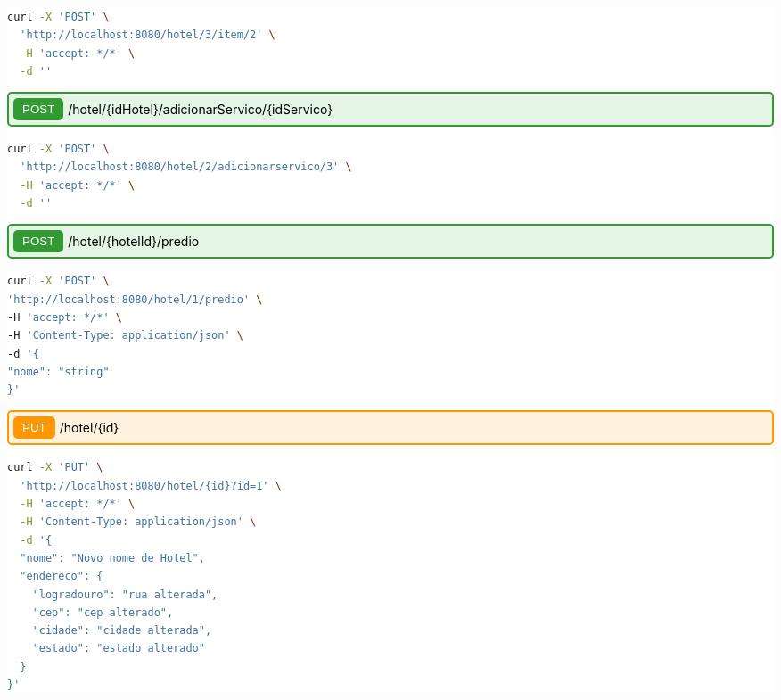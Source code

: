 ```bash
curl -X 'POST' \
  'http://localhost:8080/hotel/3/item/2' \
  -H 'accept: */*' \
  -d ''
```

<div style="display: flex; align-items: center; background-color: #e5f5e5; padding: 5px; border-radius: 5px; border: 2px solid #339933;">
  <button style="background-color: #339933; color: #ffffff; border: none; padding: 5px 10px; border-radius: 5px;">POST</button>
  <span style="margin-left: 5px; color: #000000;">/hotel/{idHotel}/adicionarServico/{idServico}</span></div>


```bash
curl -X 'POST' \
  'http://localhost:8080/hotel/2/adicionarservico/3' \
  -H 'accept: */*' \
  -d ''

  ```


<div style="display: flex; align-items: center; background-color: #e5f5e5; padding: 5px; border-radius: 5px; border: 2px solid #339933;">
  <button style="background-color: #339933; color: #ffffff; border: none; padding: 5px 10px; border-radius: 5px;">POST</button>
  <span style="margin-left: 5px; color: #000000;">/hotel/{hotelId}/predio</span></div>

  ```bash
curl -X 'POST' \
  'http://localhost:8080/hotel/1/predio' \
  -H 'accept: */*' \
  -H 'Content-Type: application/json' \
  -d '{
  "nome": "string"
}'
  ```
<div style="display: flex; align-items: center; background-color: #fff3e0; padding: 5px; border-radius: 5px; border: 2px solid #ff9800;">
  <button style="background-color: #ff9800; color: #ffffff; border: none; padding: 5px 10px; border-radius: 5px;">PUT</button>
  <span style="margin-left: 5px; color: #000000;">/hotel/{id}</span>
</div>

```bash
curl -X 'PUT' \
  'http://localhost:8080/hotel/{id}?id=1' \
  -H 'accept: */*' \
  -H 'Content-Type: application/json' \
  -d '{
  "nome": "Novo nome de Hotel",
  "endereco": {    
    "logradouro": "rua alterada",
    "cep": "cep alterado",
    "cidade": "cidade alterada",
    "estado": "estado alterado"
  }
}'
```
